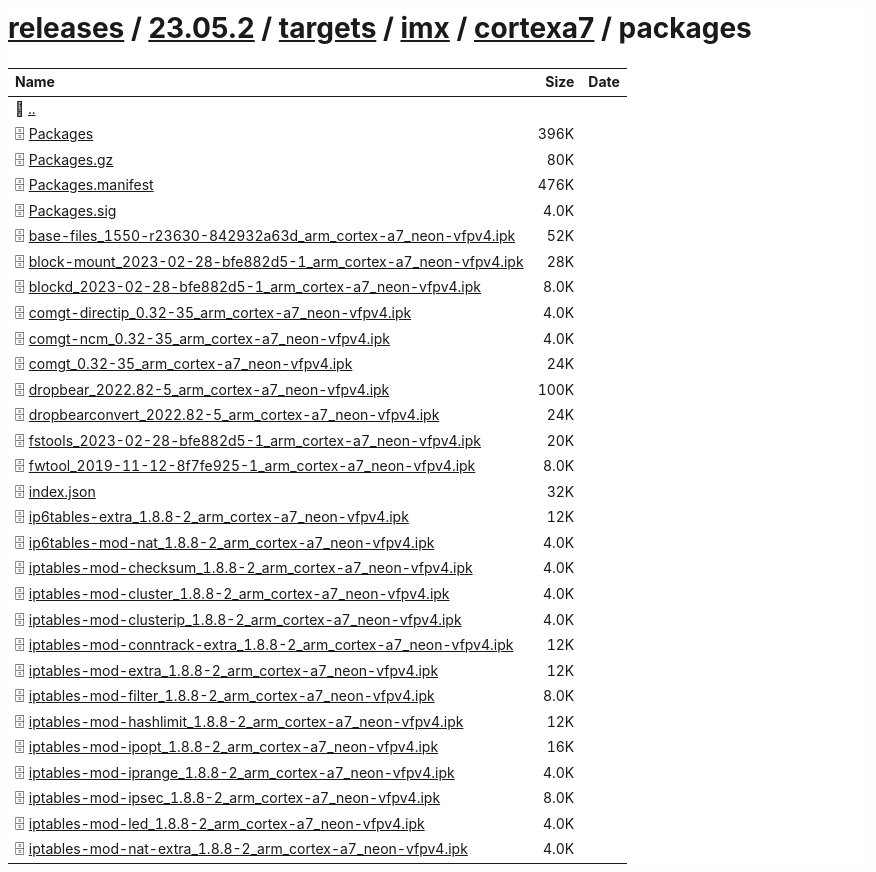 ---
---

# [releases](/releases/) / [23.05.2](/releases/23.05.2/) / [targets](/releases/23.05.2/targets/) / [imx](/releases/23.05.2/targets/imx/) / [cortexa7](/releases/23.05.2/targets/imx/cortexa7/) / packages


| Name | Size | Date |
|:---|---:|---|
| 📁 [..](../) | | |
| 🗄️ [Packages](./Packages) | 396K | |
| 🗄️ [Packages.gz](./Packages.gz) | 80K | |
| 🗄️ [Packages.manifest](./Packages.manifest) | 476K | |
| 🗄️ [Packages.sig](./Packages.sig) | 4.0K | |
| 🗄️ [base-files_1550-r23630-842932a63d_arm_cortex-a7_neon-vfpv4.ipk](./base-files_1550-r23630-842932a63d_arm_cortex-a7_neon-vfpv4.ipk) | 52K | |
| 🗄️ [block-mount_2023-02-28-bfe882d5-1_arm_cortex-a7_neon-vfpv4.ipk](./block-mount_2023-02-28-bfe882d5-1_arm_cortex-a7_neon-vfpv4.ipk) | 28K | |
| 🗄️ [blockd_2023-02-28-bfe882d5-1_arm_cortex-a7_neon-vfpv4.ipk](./blockd_2023-02-28-bfe882d5-1_arm_cortex-a7_neon-vfpv4.ipk) | 8.0K | |
| 🗄️ [comgt-directip_0.32-35_arm_cortex-a7_neon-vfpv4.ipk](./comgt-directip_0.32-35_arm_cortex-a7_neon-vfpv4.ipk) | 4.0K | |
| 🗄️ [comgt-ncm_0.32-35_arm_cortex-a7_neon-vfpv4.ipk](./comgt-ncm_0.32-35_arm_cortex-a7_neon-vfpv4.ipk) | 4.0K | |
| 🗄️ [comgt_0.32-35_arm_cortex-a7_neon-vfpv4.ipk](./comgt_0.32-35_arm_cortex-a7_neon-vfpv4.ipk) | 24K | |
| 🗄️ [dropbear_2022.82-5_arm_cortex-a7_neon-vfpv4.ipk](./dropbear_2022.82-5_arm_cortex-a7_neon-vfpv4.ipk) | 100K | |
| 🗄️ [dropbearconvert_2022.82-5_arm_cortex-a7_neon-vfpv4.ipk](./dropbearconvert_2022.82-5_arm_cortex-a7_neon-vfpv4.ipk) | 24K | |
| 🗄️ [fstools_2023-02-28-bfe882d5-1_arm_cortex-a7_neon-vfpv4.ipk](./fstools_2023-02-28-bfe882d5-1_arm_cortex-a7_neon-vfpv4.ipk) | 20K | |
| 🗄️ [fwtool_2019-11-12-8f7fe925-1_arm_cortex-a7_neon-vfpv4.ipk](./fwtool_2019-11-12-8f7fe925-1_arm_cortex-a7_neon-vfpv4.ipk) | 8.0K | |
| 🗄️ [index.json](./index.json) | 32K | |
| 🗄️ [ip6tables-extra_1.8.8-2_arm_cortex-a7_neon-vfpv4.ipk](./ip6tables-extra_1.8.8-2_arm_cortex-a7_neon-vfpv4.ipk) | 12K | |
| 🗄️ [ip6tables-mod-nat_1.8.8-2_arm_cortex-a7_neon-vfpv4.ipk](./ip6tables-mod-nat_1.8.8-2_arm_cortex-a7_neon-vfpv4.ipk) | 4.0K | |
| 🗄️ [iptables-mod-checksum_1.8.8-2_arm_cortex-a7_neon-vfpv4.ipk](./iptables-mod-checksum_1.8.8-2_arm_cortex-a7_neon-vfpv4.ipk) | 4.0K | |
| 🗄️ [iptables-mod-cluster_1.8.8-2_arm_cortex-a7_neon-vfpv4.ipk](./iptables-mod-cluster_1.8.8-2_arm_cortex-a7_neon-vfpv4.ipk) | 4.0K | |
| 🗄️ [iptables-mod-clusterip_1.8.8-2_arm_cortex-a7_neon-vfpv4.ipk](./iptables-mod-clusterip_1.8.8-2_arm_cortex-a7_neon-vfpv4.ipk) | 4.0K | |
| 🗄️ [iptables-mod-conntrack-extra_1.8.8-2_arm_cortex-a7_neon-vfpv4.ipk](./iptables-mod-conntrack-extra_1.8.8-2_arm_cortex-a7_neon-vfpv4.ipk) | 12K | |
| 🗄️ [iptables-mod-extra_1.8.8-2_arm_cortex-a7_neon-vfpv4.ipk](./iptables-mod-extra_1.8.8-2_arm_cortex-a7_neon-vfpv4.ipk) | 12K | |
| 🗄️ [iptables-mod-filter_1.8.8-2_arm_cortex-a7_neon-vfpv4.ipk](./iptables-mod-filter_1.8.8-2_arm_cortex-a7_neon-vfpv4.ipk) | 8.0K | |
| 🗄️ [iptables-mod-hashlimit_1.8.8-2_arm_cortex-a7_neon-vfpv4.ipk](./iptables-mod-hashlimit_1.8.8-2_arm_cortex-a7_neon-vfpv4.ipk) | 12K | |
| 🗄️ [iptables-mod-ipopt_1.8.8-2_arm_cortex-a7_neon-vfpv4.ipk](./iptables-mod-ipopt_1.8.8-2_arm_cortex-a7_neon-vfpv4.ipk) | 16K | |
| 🗄️ [iptables-mod-iprange_1.8.8-2_arm_cortex-a7_neon-vfpv4.ipk](./iptables-mod-iprange_1.8.8-2_arm_cortex-a7_neon-vfpv4.ipk) | 4.0K | |
| 🗄️ [iptables-mod-ipsec_1.8.8-2_arm_cortex-a7_neon-vfpv4.ipk](./iptables-mod-ipsec_1.8.8-2_arm_cortex-a7_neon-vfpv4.ipk) | 8.0K | |
| 🗄️ [iptables-mod-led_1.8.8-2_arm_cortex-a7_neon-vfpv4.ipk](./iptables-mod-led_1.8.8-2_arm_cortex-a7_neon-vfpv4.ipk) | 4.0K | |
| 🗄️ [iptables-mod-nat-extra_1.8.8-2_arm_cortex-a7_neon-vfpv4.ipk](./iptables-mod-nat-extra_1.8.8-2_arm_cortex-a7_neon-vfpv4.ipk) | 4.0K | |